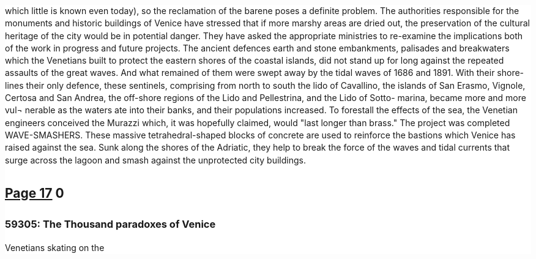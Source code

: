 which little is known even today), so
the reclamation of the barene poses
a definite problem.
The authorities responsible for the
monuments and historic buildings of
Venice have stressed that if more
marshy areas are dried out, the
preservation of the cultural heritage
of the city would be in potential
danger. They have asked the
appropriate ministries to re-examine
the implications both of the work in
progress and future projects.
The ancient defences earth and
stone embankments, palisades and
breakwaters which the Venetians
built to protect the eastern shores of
the coastal islands, did not stand up
for long against the repeated assaults
of the great waves. And what
remained of them were swept away
by the tidal waves of 1686 and 1891.
With their shore-lines their only
defence, these sentinels, comprising
from north to south the lido of
Cavallino, the islands of San Erasmo,
Vignole, Certosa and San Andrea, the
off-shore regions of the Lido and
Pellestrina, and the Lido of Sotto-
marina, became more and more vul¬
nerable as the waters ate into their
banks, and their populations increased.
To forestall the effects of the sea,
the Venetian engineers conceived the
Murazzi which, it was hopefully
claimed, would "last longer than
brass." The project was completed
WAVE-SMASHERS.
These massive
tetrahedral-shaped
blocks of concrete
are used to
reinforce the
bastions which
Venice has raised
against the sea.
Sunk along the
shores of the
Adriatic, they help
to break the force
of the waves and
tidal currents that
surge across the
lagoon and smash
against the
unprotected city
buildings.
## [Page 17](https://demo.humlab.umu.se/courier/078241engo.pdf#page=17) 0
### 59305: The Thousand paradoxes of Venice
Venetians
skating on the